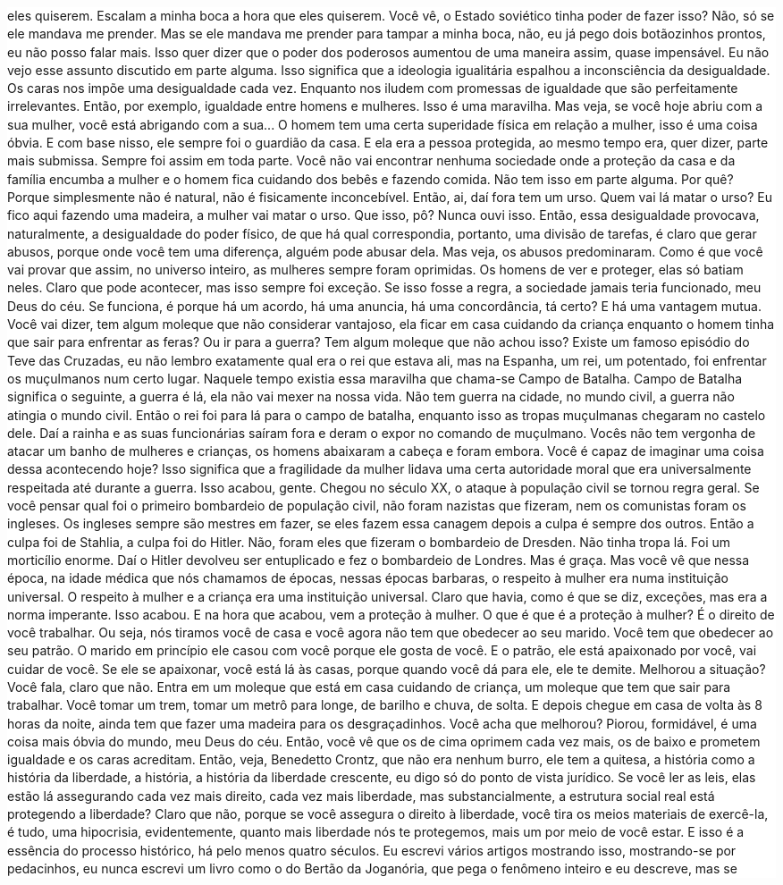 eles quiserem. Escalam a minha boca a hora que eles quiserem. Você vê, o Estado soviético tinha poder de fazer isso? Não, só se ele mandava me prender. Mas se ele mandava me prender para tampar a minha boca, não, eu já pego dois botãozinhos prontos, eu não posso falar mais. Isso quer dizer que o poder dos poderosos aumentou de uma maneira assim, quase impensável. Eu não vejo esse assunto discutido em parte alguma. Isso significa que a ideologia igualitária espalhou a inconsciência da desigualdade. Os caras nos impõe uma desigualdade cada vez. Enquanto nos iludem com promessas de igualdade que são perfeitamente irrelevantes. Então, por exemplo, igualdade entre homens e mulheres. Isso é uma maravilha. Mas veja, se você hoje abriu com a sua mulher, você está abrigando com a sua... O homem tem uma certa superidade física em relação a mulher, isso é uma coisa óbvia. E com base nisso, ele sempre foi o guardião da casa. E ela era a pessoa protegida, ao mesmo tempo era, quer dizer, parte mais submissa. Sempre foi assim em toda parte. Você não vai encontrar nenhuma sociedade onde a proteção da casa e da família encumba a mulher e o homem fica cuidando dos bebês e fazendo comida. Não tem isso em parte alguma. Por quê? Porque simplesmente não é natural, não é fisicamente inconcebível. Então, ai, daí fora tem um urso. Quem vai lá matar o urso? Eu fico aqui fazendo uma madeira, a mulher vai matar o urso. Que isso, pô? Nunca ouvi isso. Então, essa desigualdade provocava, naturalmente, a desigualdade do poder físico, de que há qual correspondia, portanto, uma divisão de tarefas, é claro que gerar abusos, porque onde você tem uma diferença, alguém pode abusar dela. Mas veja, os abusos predominaram. Como é que você vai provar que assim, no universo inteiro, as mulheres sempre foram oprimidas. Os homens de ver e proteger, elas só batiam neles. Claro que pode acontecer, mas isso sempre foi exceção. Se isso fosse a regra, a sociedade jamais teria funcionado, meu Deus do céu. Se funciona, é porque há um acordo, há uma anuncia, há uma concordância, tá certo? E há uma vantagem mutua. Você vai dizer, tem algum moleque que não considerar vantajoso, ela ficar em casa cuidando da criança enquanto o homem tinha que sair para enfrentar as feras? Ou ir para a guerra? Tem algum moleque que não achou isso? Existe um famoso episódio do Teve das Cruzadas, eu não lembro exatamente qual era o rei que estava ali, mas na Espanha, um rei, um potentado, foi enfrentar os muçulmanos num certo lugar. Naquele tempo existia essa maravilha que chama-se Campo de Batalha. Campo de Batalha significa o seguinte, a guerra é lá, ela não vai mexer na nossa vida. Não tem guerra na cidade, no mundo civil, a guerra não atingia o mundo civil. Então o rei foi para lá para o campo de batalha, enquanto isso as tropas muçulmanas chegaram no castelo dele. Daí a rainha e as suas funcionárias saíram fora e deram o expor no comando de muçulmano. Vocês não tem vergonha de atacar um banho de mulheres e crianças, os homens abaixaram a cabeça e foram embora. Você é capaz de imaginar uma coisa dessa acontecendo hoje? Isso significa que a fragilidade da mulher lidava uma certa autoridade moral que era universalmente respeitada até durante a guerra. Isso acabou, gente. Chegou no século XX, o ataque à população civil se tornou regra geral. Se você pensar qual foi o primeiro bombardeio de população civil, não foram nazistas que fizeram, nem os comunistas foram os ingleses. Os ingleses sempre são mestres em fazer, se eles fazem essa canagem depois a culpa é sempre dos outros. Então a culpa foi de Stahlia, a culpa foi do Hitler. Não, foram eles que fizeram o bombardeio de Dresden. Não tinha tropa lá. Foi um morticílio enorme. Daí o Hitler devolveu ser entuplicado e fez o bombardeio de Londres. Mas é graça. Mas você vê que nessa época, na idade médica que nós chamamos de épocas, nessas épocas barbaras, o respeito à mulher era numa instituição universal. O respeito à mulher e a criança era uma instituição universal. Claro que havia, como é que se diz, exceções, mas era a norma imperante. Isso acabou. E na hora que acabou, vem a proteção à mulher. O que é que é a proteção à mulher? É o direito de você trabalhar. Ou seja, nós tiramos você de casa e você agora não tem que obedecer ao seu marido. Você tem que obedecer ao seu patrão. O marido em princípio ele casou com você porque ele gosta de você. E o patrão, ele está apaixonado por você, vai cuidar de você. Se ele se apaixonar, você está lá às casas, porque quando você dá para ele, ele te demite. Melhorou a situação? Você fala, claro que não. Entra em um moleque que está em casa cuidando de criança, um moleque que tem que sair para trabalhar. Você tomar um trem, tomar um metrô para longe, de barilho e chuva, de solta. E depois chegue em casa de volta às 8 horas da noite, ainda tem que fazer uma madeira para os desgraçadinhos. Você acha que melhorou? Piorou, formidável, é uma coisa mais óbvia do mundo, meu Deus do céu. Então, você vê que os de cima oprimem cada vez mais, os de baixo e prometem igualdade e os caras acreditam. Então, veja, Benedetto Crontz, que não era nenhum burro, ele tem a quitesa, a história como a história da liberdade, a história, a história da liberdade crescente, eu digo só do ponto de vista jurídico. Se você ler as leis, elas estão lá assegurando cada vez mais direito, cada vez mais liberdade, mas substancialmente, a estrutura social real está protegendo a liberdade? Claro que não, porque se você assegura o direito à liberdade, você tira os meios materiais de exercê-la, é tudo, uma hipocrisia, evidentemente, quanto mais liberdade nós te protegemos, mais um por meio de você estar. E isso é a essência do processo histórico, há pelo menos quatro séculos. Eu escrevi vários artigos mostrando isso, mostrando-se por pedacinhos, eu nunca escrevi um livro como o do Bertão da Joganória, que pega o fenômeno inteiro e eu descreve, mas se